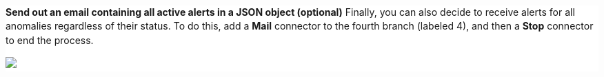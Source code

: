 
**Send out an email containing all active alerts in a JSON object (optional)**
Finally, you can also decide to receive alerts for all anomalies regardless of their status.
To do this, add a **Mail** connector to the fourth branch (labeled 4), and then a **Stop** connector to end the process. 


![](https://lh7-us.googleusercontent.com/cKQjjKbCU7o_rccu0J_7TMoXPt_9Ty5a96_sr_QgaOlf2FFT7VZsNGiSA0u8T1XuHyQajGB5bH2kkExqtztRVO19jJ3EuntzPlJkVON8CR76uEbPwhN89IOJg-G7V36_sSyRgkKry2sORWpSEM8Mpak)



